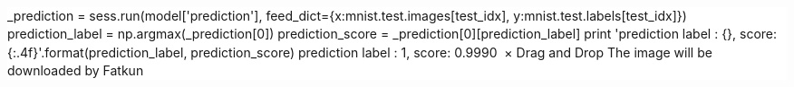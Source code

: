 _prediction = sess.run(model['prediction'], feed_dict={x:mnist.test.images[test_idx], y:mnist.test.labels[test_idx]})
​
prediction_label = np.argmax(_prediction[0])
prediction_score = _prediction[0][prediction_label]
print 'prediction label : {}, score: {:.4f}'.format(prediction_label, prediction_score)
prediction label : 1, score: 0.9990
​
×
Drag and Drop
The image will be downloaded by Fatkun


